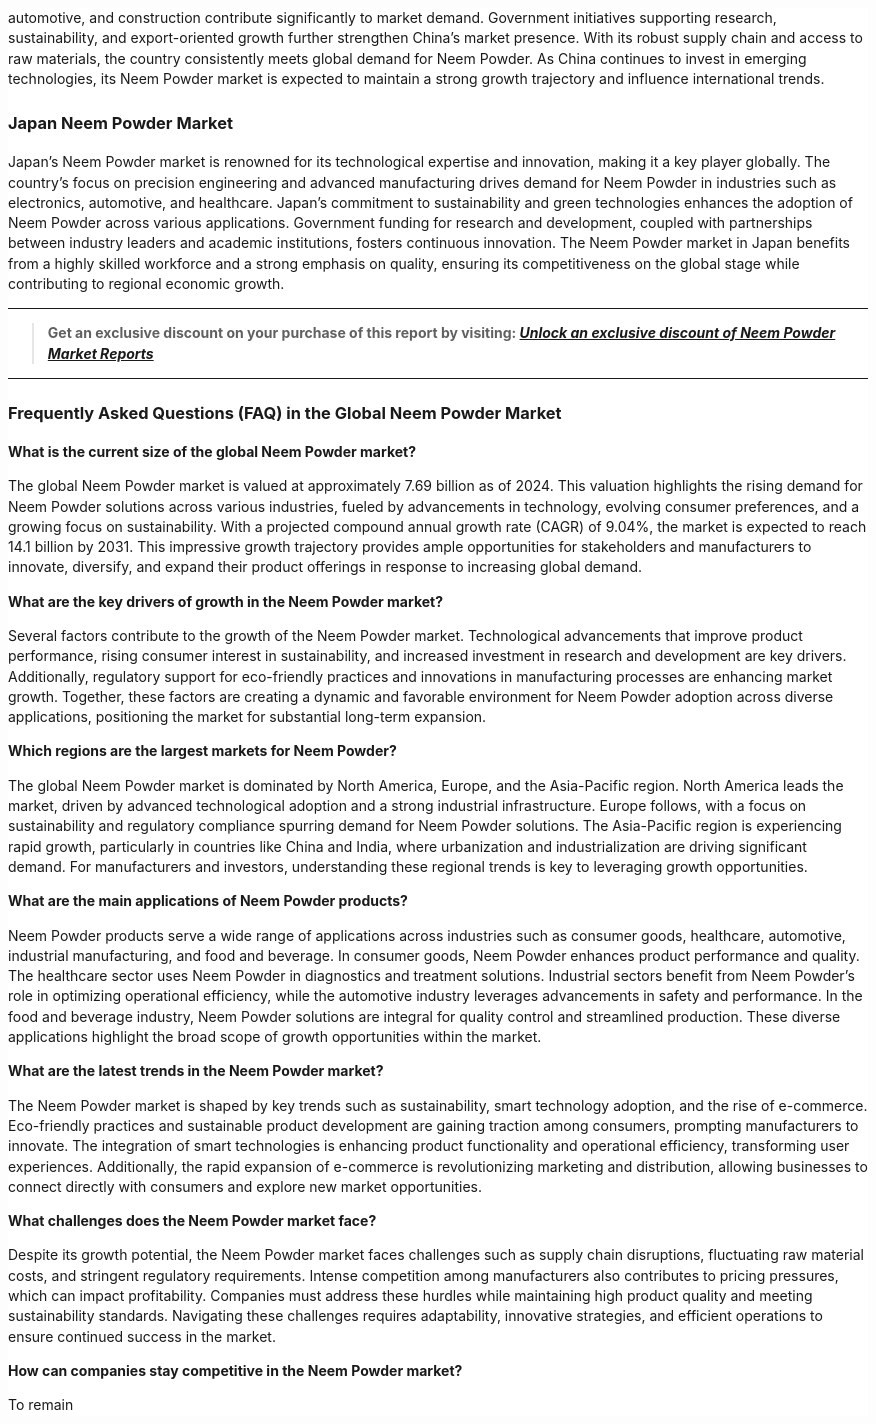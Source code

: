 automotive, and construction contribute significantly to market demand. Government initiatives supporting research, sustainability, and export-oriented growth further strengthen China&rsquo;s market presence. With its robust supply chain and access to raw materials, the country consistently meets global demand for Neem Powder. As China continues to invest in emerging technologies, its Neem Powder market is expected to maintain a strong growth trajectory and influence international trends.</p><h3>Japan Neem Powder Market</h3><p>Japan&rsquo;s Neem Powder market is renowned for its technological expertise and innovation, making it a key player globally. The country&rsquo;s focus on precision engineering and advanced manufacturing drives demand for Neem Powder in industries such as electronics, automotive, and healthcare. Japan&rsquo;s commitment to sustainability and green technologies enhances the adoption of Neem Powder across various applications. Government funding for research and development, coupled with partnerships between industry leaders and academic institutions, fosters continuous innovation. The Neem Powder market in Japan benefits from a highly skilled workforce and a strong emphasis on quality, ensuring its competitiveness on the global stage while contributing to regional economic growth.</p><hr /><blockquote><p><strong>Get an exclusive discount on your purchase of this report by visiting: <em><a href="://marketresearchpulse.com/ask-for-discount/46368?utm_source=Github&amp;utm_medium=0116">Unlock an exclusive discount of Neem Powder Market Reports</a></em>&nbsp;</strong></p></blockquote><hr /><h3>Frequently Asked Questions (FAQ) in the Global Neem Powder Market</h3><p><strong>What is the current size of the global Neem Powder market?</strong></p><p>The global Neem Powder market is valued at approximately 7.69 billion as of 2024. This valuation highlights the rising demand for Neem Powder solutions across various industries, fueled by advancements in technology, evolving consumer preferences, and a growing focus on sustainability. With a projected compound annual growth rate (CAGR) of 9.04%, the market is expected to reach 14.1 billion by 2031. This impressive growth trajectory provides ample opportunities for stakeholders and manufacturers to innovate, diversify, and expand their product offerings in response to increasing global demand.</p><p><strong>What are the key drivers of growth in the Neem Powder market?</strong></p><p>Several factors contribute to the growth of the Neem Powder market. Technological advancements that improve product performance, rising consumer interest in sustainability, and increased investment in research and development are key drivers. Additionally, regulatory support for eco-friendly practices and innovations in manufacturing processes are enhancing market growth. Together, these factors are creating a dynamic and favorable environment for Neem Powder adoption across diverse applications, positioning the market for substantial long-term expansion.</p><p><strong>Which regions are the largest markets for Neem Powder?</strong></p><p>The global Neem Powder market is dominated by North America, Europe, and the Asia-Pacific region. North America leads the market, driven by advanced technological adoption and a strong industrial infrastructure. Europe follows, with a focus on sustainability and regulatory compliance spurring demand for Neem Powder solutions. The Asia-Pacific region is experiencing rapid growth, particularly in countries like China and India, where urbanization and industrialization are driving significant demand. For manufacturers and investors, understanding these regional trends is key to leveraging growth opportunities.</p><p><strong>What are the main applications of Neem Powder products?</strong></p><p>Neem Powder products serve a wide range of applications across industries such as consumer goods, healthcare, automotive, industrial manufacturing, and food and beverage. In consumer goods, Neem Powder enhances product performance and quality. The healthcare sector uses Neem Powder in diagnostics and treatment solutions. Industrial sectors benefit from Neem Powder&rsquo;s role in optimizing operational efficiency, while the automotive industry leverages advancements in safety and performance. In the food and beverage industry, Neem Powder solutions are integral for quality control and streamlined production. These diverse applications highlight the broad scope of growth opportunities within the market.</p><p><strong>What are the latest trends in the Neem Powder market?</strong></p><p>The Neem Powder market is shaped by key trends such as sustainability, smart technology adoption, and the rise of e-commerce. Eco-friendly practices and sustainable product development are gaining traction among consumers, prompting manufacturers to innovate. The integration of smart technologies is enhancing product functionality and operational efficiency, transforming user experiences. Additionally, the rapid expansion of e-commerce is revolutionizing marketing and distribution, allowing businesses to connect directly with consumers and explore new market opportunities.</p><p><strong>What challenges does the Neem Powder market face?</strong></p><p>Despite its growth potential, the Neem Powder market faces challenges such as supply chain disruptions, fluctuating raw material costs, and stringent regulatory requirements. Intense competition among manufacturers also contributes to pricing pressures, which can impact profitability. Companies must address these hurdles while maintaining high product quality and meeting sustainability standards. Navigating these challenges requires adaptability, innovative strategies, and efficient operations to ensure continued success in the market.</p><p><strong>How can companies stay competitive in the Neem Powder market?</strong></p><p>To remain